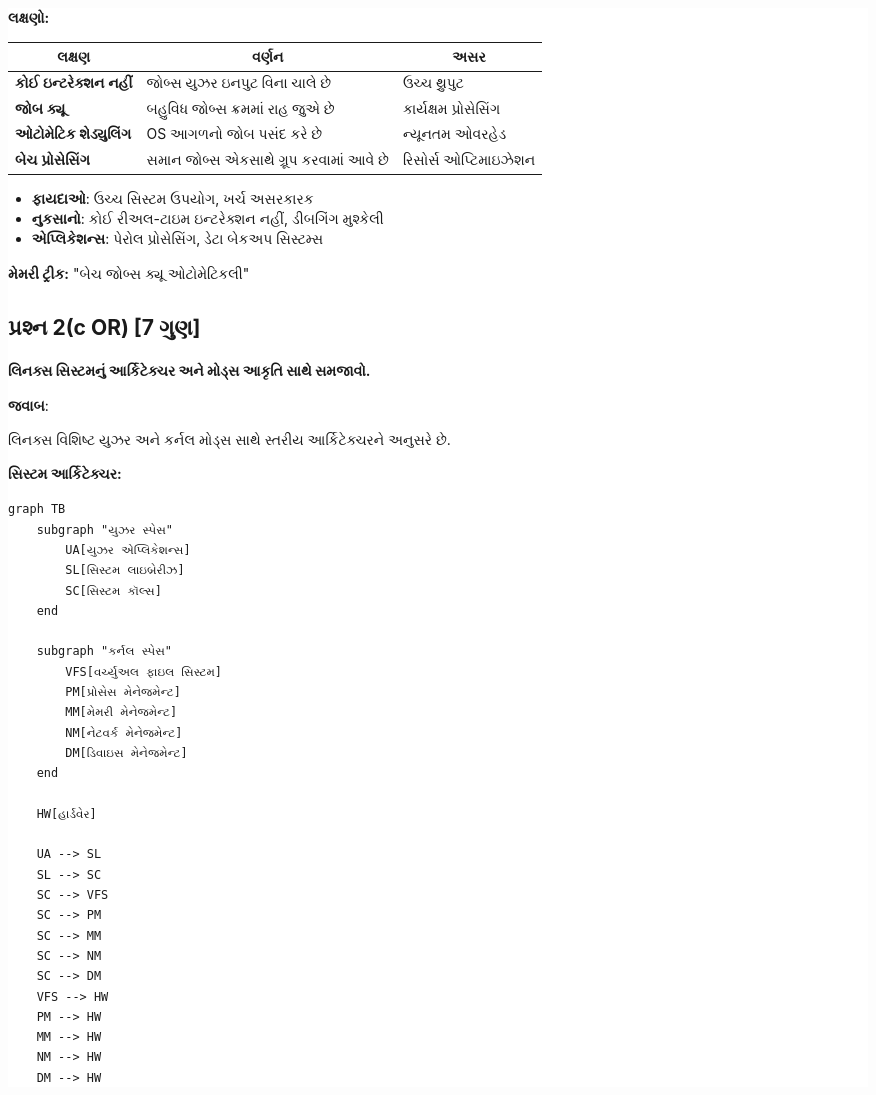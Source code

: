 **લક્ષણો:**

| લક્ષણ | વર્ણન | અસર |
|-------|--------|-----|
| **કોઈ ઇન્ટરેક્શન નહીં** | જોબ્સ યુઝર ઇનપુટ વિના ચાલે છે | ઉચ્ચ થ્રુપુટ |
| **જોબ ક્યૂ** | બહુવિધ જોબ્સ ક્રમમાં રાહ જુએ છે | કાર્યક્ષમ પ્રોસેસિંગ |
| **ઓટોમેટિક શેડ્યુલિંગ** | OS આગળનો જોબ પસંદ કરે છે | ન્યૂનતમ ઓવરહેડ |
| **બેચ પ્રોસેસિંગ** | સમાન જોબ્સ એકસાથે ગ્રૂપ કરવામાં આવે છે | રિસોર્સ ઓપ્ટિમાઇઝેશન |

- **ફાયદાઓ**: ઉચ્ચ સિસ્ટમ ઉપયોગ, ખર્ચ અસરકારક
- **નુકસાનો**: કોઈ રીઅલ-ટાઇમ ઇન્ટરેક્શન નહીં, ડીબગિંગ મુશ્કેલી
- **એપ્લિકેશન્સ**: પેરોલ પ્રોસેસિંગ, ડેટા બેકઅપ સિસ્ટમ્સ

**મેમરી ટ્રીક:** "બેચ જોબ્સ ક્યૂ ઓટોમેટિકલી"

## પ્રશ્ન 2(c OR) [7 ગુણ]

**લિનક્સ સિસ્ટમનું આર્કિટેક્ચર અને મોડ્સ આકૃતિ સાથે સમજાવો.**

**જવાબ**:

લિનક્સ વિશિષ્ટ યુઝર અને કર્નલ મોડ્સ સાથે સ્તરીય આર્કિટેક્ચરને અનુસરે છે.

**સિસ્ટમ આર્કિટેક્ચર:**

```mermaid
graph TB
    subgraph "યુઝર સ્પેસ"
        UA[યુઝર એપ્લિકેશન્સ]
        SL[સિસ્ટમ લાઇબ્રેરીઝ]
        SC[સિસ્ટમ કૉલ્સ]
    end
    
    subgraph "કર્નલ સ્પેસ"
        VFS[વર્ચ્યુઅલ ફાઇલ સિસ્ટમ]
        PM[પ્રોસેસ મેનેજમેન્ટ]
        MM[મેમરી મેનેજમેન્ટ]
        NM[નેટવર્ક મેનેજમેન્ટ]
        DM[ડિવાઇસ મેનેજમેન્ટ]
    end
    
    HW[હાર્ડવેર]
    
    UA --> SL
    SL --> SC
    SC --> VFS
    SC --> PM
    SC --> MM
    SC --> NM
    SC --> DM
    VFS --> HW
    PM --> HW
    MM --> HW
    NM --> HW
    DM --> HW
```
